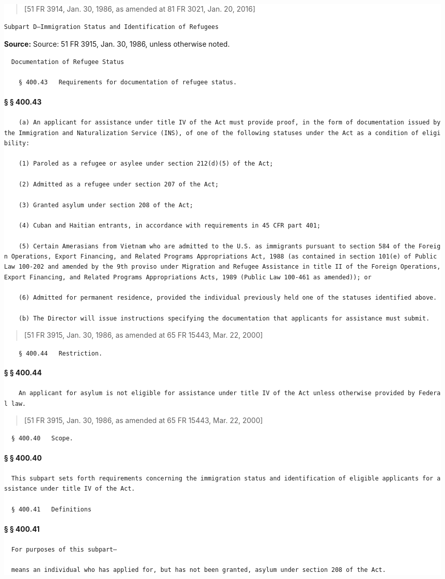 > [51 FR 3914, Jan. 30, 1986, as amended at 81 FR 3021, Jan. 20, 2016]

    Subpart D—Immigration Status and Identification of Refugees

**Source:** Source: 51 FR 3915, Jan. 30, 1986, unless otherwise noted.

      Documentation of Refugee Status

        § 400.43   Requirements for documentation of refugee status.

#### § § 400.43

        (a) An applicant for assistance under title IV of the Act must provide proof, in the form of documentation issued by the Immigration and Naturalization Service (INS), of one of the following statuses under the Act as a condition of eligibility:

        (1) Paroled as a refugee or asylee under section 212(d)(5) of the Act;

        (2) Admitted as a refugee under section 207 of the Act;

        (3) Granted asylum under section 208 of the Act;

        (4) Cuban and Haitian entrants, in accordance with requirements in 45 CFR part 401;

        (5) Certain Amerasians from Vietnam who are admitted to the U.S. as immigrants pursuant to section 584 of the Foreign Operations, Export Financing, and Related Programs Appropriations Act, 1988 (as contained in section 101(e) of Public Law 100-202 and amended by the 9th proviso under Migration and Refugee Assistance in title II of the Foreign Operations, Export Financing, and Related Programs Appropriations Acts, 1989 (Public Law 100-461 as amended)); or

        (6) Admitted for permanent residence, provided the individual previously held one of the statuses identified above.

        (b) The Director will issue instructions specifying the documentation that applicants for assistance must submit.

> [51 FR 3915, Jan. 30, 1986, as amended at 65 FR 15443, Mar. 22, 2000]

        § 400.44   Restriction.

#### § § 400.44

        An applicant for asylum is not eligible for assistance under title IV of the Act unless otherwise provided by Federal law.

> [51 FR 3915, Jan. 30, 1986, as amended at 65 FR 15443, Mar. 22, 2000]

      § 400.40   Scope.

#### § § 400.40

      This subpart sets forth requirements concerning the immigration status and identification of eligible applicants for assistance under title IV of the Act.

      § 400.41   Definitions

#### § § 400.41

      For purposes of this subpart—

      means an individual who has applied for, but has not been granted, asylum under section 208 of the Act.
